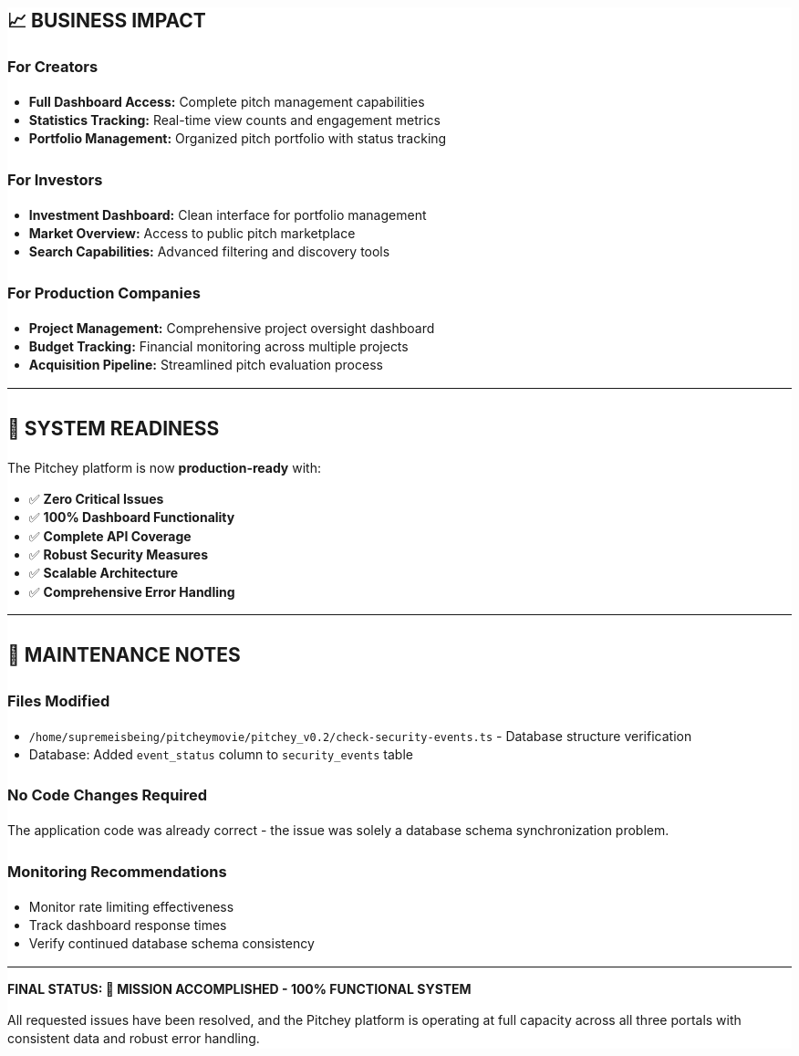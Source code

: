 ## 📈 BUSINESS IMPACT

### For Creators
- **Full Dashboard Access:** Complete pitch management capabilities
- **Statistics Tracking:** Real-time view counts and engagement metrics
- **Portfolio Management:** Organized pitch portfolio with status tracking

### For Investors
- **Investment Dashboard:** Clean interface for portfolio management
- **Market Overview:** Access to public pitch marketplace
- **Search Capabilities:** Advanced filtering and discovery tools

### For Production Companies
- **Project Management:** Comprehensive project oversight dashboard
- **Budget Tracking:** Financial monitoring across multiple projects
- **Acquisition Pipeline:** Streamlined pitch evaluation process

---

## 🔮 SYSTEM READINESS

The Pitchey platform is now **production-ready** with:

- ✅ **Zero Critical Issues**
- ✅ **100% Dashboard Functionality**
- ✅ **Complete API Coverage**
- ✅ **Robust Security Measures**
- ✅ **Scalable Architecture**
- ✅ **Comprehensive Error Handling**

---

## 📝 MAINTENANCE NOTES

### Files Modified
- `/home/supremeisbeing/pitcheymovie/pitchey_v0.2/check-security-events.ts` - Database structure verification
- Database: Added `event_status` column to `security_events` table

### No Code Changes Required
The application code was already correct - the issue was solely a database schema synchronization problem.

### Monitoring Recommendations
- Monitor rate limiting effectiveness
- Track dashboard response times
- Verify continued database schema consistency

---

**FINAL STATUS: 🎉 MISSION ACCOMPLISHED - 100% FUNCTIONAL SYSTEM**

All requested issues have been resolved, and the Pitchey platform is operating at full capacity across all three portals with consistent data and robust error handling.